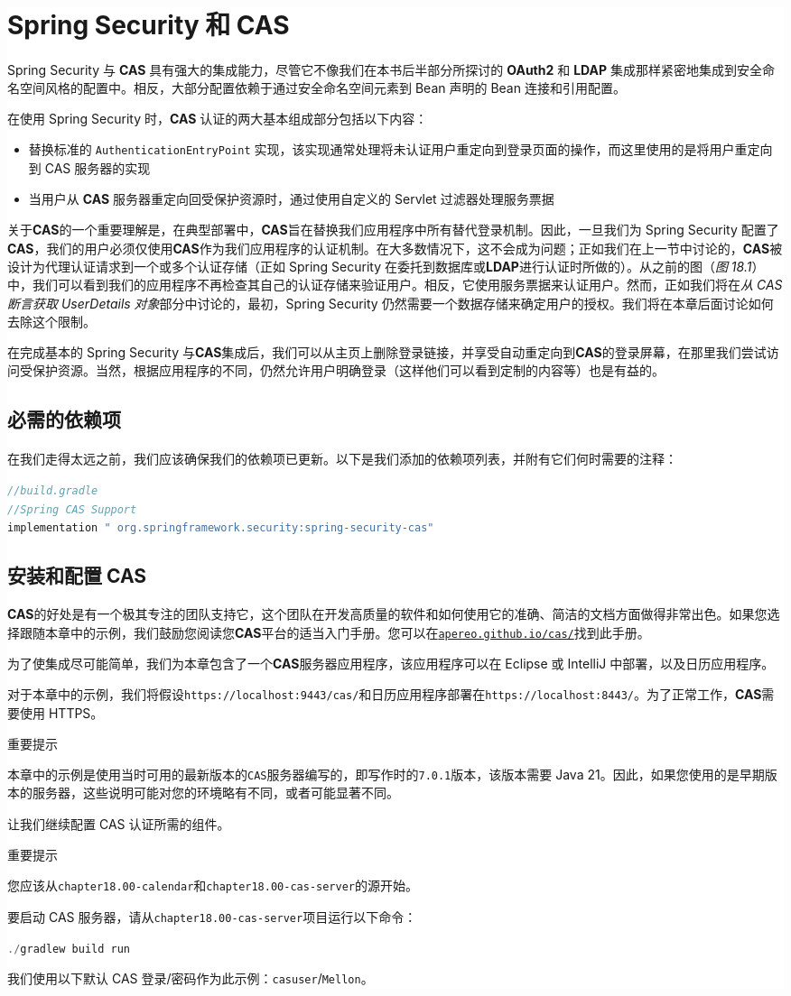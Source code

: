 # Spring Security 和 CAS

Spring Security 与 **CAS** 具有强大的集成能力，尽管它不像我们在本书后半部分所探讨的 **OAuth2** 和 **LDAP** 集成那样紧密地集成到安全命名空间风格的配置中。相反，大部分配置依赖于通过安全命名空间元素到 Bean 声明的 Bean 连接和引用配置。

在使用 Spring Security 时，**CAS** 认证的两大基本组成部分包括以下内容：

+   替换标准的 `AuthenticationEntryPoint` 实现，该实现通常处理将未认证用户重定向到登录页面的操作，而这里使用的是将用户重定向到 CAS 服务器的实现

+   当用户从 **CAS** 服务器重定向回受保护资源时，通过使用自定义的 Servlet 过滤器处理服务票据

关于**CAS**的一个重要理解是，在典型部署中，**CAS**旨在替换我们应用程序中所有替代登录机制。因此，一旦我们为 Spring Security 配置了**CAS**，我们的用户必须仅使用**CAS**作为我们应用程序的认证机制。在大多数情况下，这不会成为问题；正如我们在上一节中讨论的，**CAS**被设计为代理认证请求到一个或多个认证存储（正如 Spring Security 在委托到数据库或**LDAP**进行认证时所做的）。从之前的图（*图 18.1*）中，我们可以看到我们的应用程序不再检查其自己的认证存储来验证用户。相反，它使用服务票据来认证用户。然而，正如我们将在*从 CAS 断言获取 UserDetails 对象*部分中讨论的，最初，Spring Security 仍然需要一个数据存储来确定用户的授权。我们将在本章后面讨论如何去除这个限制。

在完成基本的 Spring Security 与**CAS**集成后，我们可以从主页上删除登录链接，并享受自动重定向到**CAS**的登录屏幕，在那里我们尝试访问受保护资源。当然，根据应用程序的不同，仍然允许用户明确登录（这样他们可以看到定制的内容等）也是有益的。

## 必需的依赖项

在我们走得太远之前，我们应该确保我们的依赖项已更新。以下是我们添加的依赖项列表，并附有它们何时需要的注释：

```java
//build.gradle
//Spring CAS Support
implementation " org.springframework.security:spring-security-cas"
```

## 安装和配置 CAS

**CAS**的好处是有一个极其专注的团队支持它，这个团队在开发高质量的软件和如何使用它的准确、简洁的文档方面做得非常出色。如果您选择跟随本章中的示例，我们鼓励您阅读您**CAS**平台的适当入门手册。您可以在[`apereo.github.io/cas/`](https://apereo.github.io/cas/)找到此手册。

为了使集成尽可能简单，我们为本章包含了一个**CAS**服务器应用程序，该应用程序可以在 Eclipse 或 IntelliJ 中部署，以及日历应用程序。

对于本章中的示例，我们将假设`https://localhost:9443/cas/`和日历应用程序部署在`https://localhost:8443/`。为了正常工作，**CAS**需要使用 HTTPS。

重要提示

本章中的示例是使用当时可用的最新版本的`CAS`服务器编写的，即写作时的`7.0.1`版本，该版本需要 Java 21。因此，如果您使用的是早期版本的服务器，这些说明可能对您的环境略有不同，或者可能显著不同。

让我们继续配置 CAS 认证所需的组件。

重要提示

您应该从`chapter18.00-calendar`和`chapter18.00-cas-server`的源开始。

要启动 CAS 服务器，请从`chapter18.00-cas-server`项目运行以下命令：

```java
./gradlew build run
```

我们使用以下默认 CAS 登录/密码作为此示例：`casuser`/`Mellon`。
